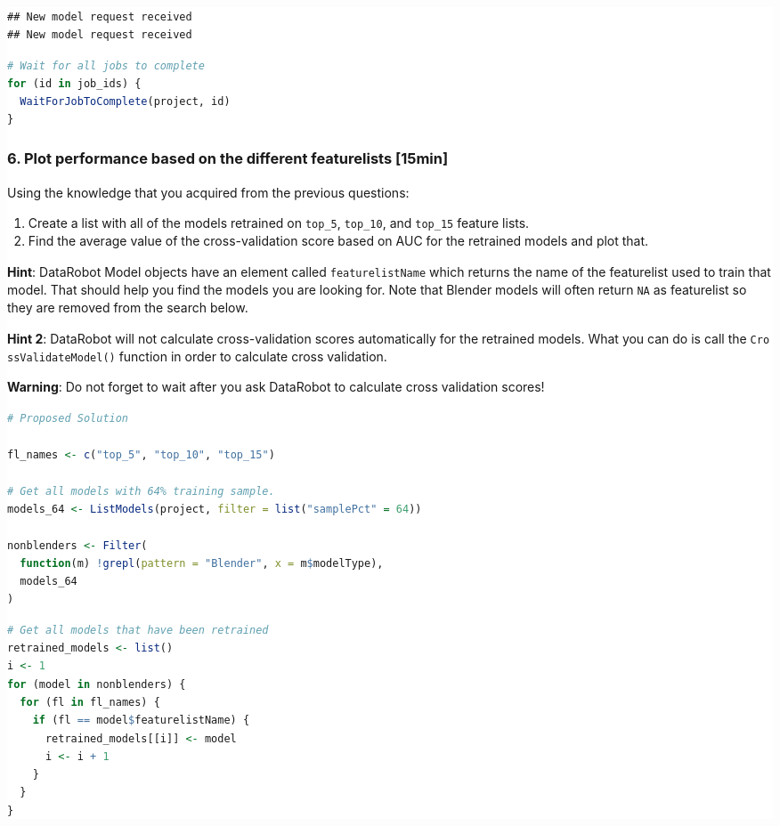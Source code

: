     ## New model request received
    ## New model request received

``` r
# Wait for all jobs to complete
for (id in job_ids) {
  WaitForJobToComplete(project, id)
}
```

### 6\. Plot performance based on the different featurelists \[15min\]

Using the knowledge that you acquired from the previous questions:

1.  Create a list with all of the models retrained on `top_5`, `top_10`,
    and `top_15` feature lists.
2.  Find the average value of the cross-validation score based on AUC
    for the retrained models and plot that.

**Hint**: DataRobot Model objects have an element called
`featurelistName` which returns the name of the featurelist used to
train that model. That should help you find the models you are looking
for. Note that Blender models will often return `NA` as featurelist so
they are removed from the search below.

**Hint 2**: DataRobot will not calculate cross-validation scores
automatically for the retrained models. What you can do is call the
`CrossValidateModel()` function in order to calculate cross validation.

**Warning**: Do not forget to wait after you ask DataRobot to calculate
cross validation scores\!

``` r
# Proposed Solution

fl_names <- c("top_5", "top_10", "top_15")

# Get all models with 64% training sample.
models_64 <- ListModels(project, filter = list("samplePct" = 64))

nonblenders <- Filter(
  function(m) !grepl(pattern = "Blender", x = m$modelType),
  models_64
)
```

``` r
# Get all models that have been retrained
retrained_models <- list()
i <- 1
for (model in nonblenders) {
  for (fl in fl_names) {
    if (fl == model$featurelistName) {
      retrained_models[[i]] <- model
      i <- i + 1
    }
  }
}
```
